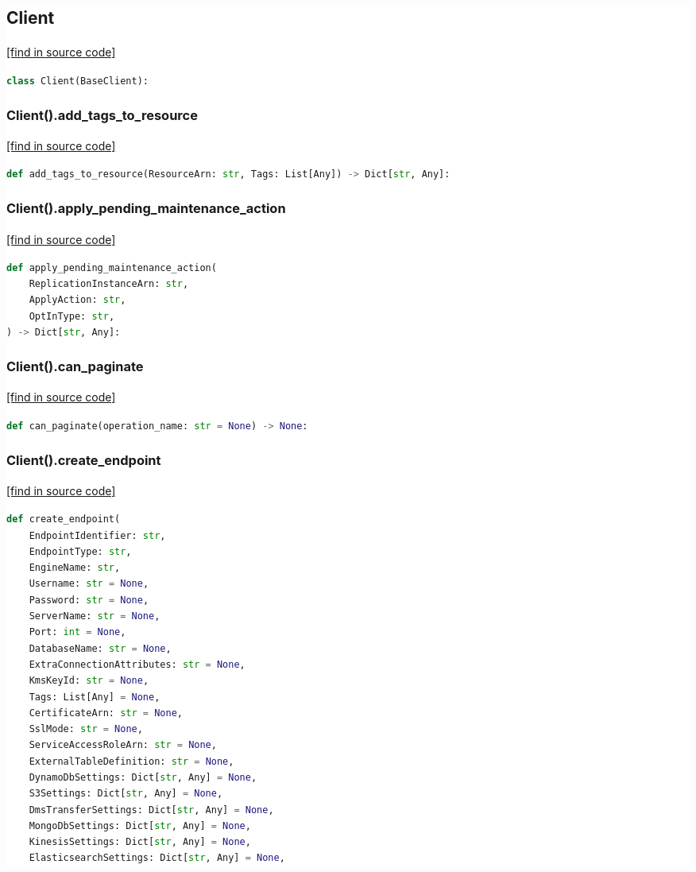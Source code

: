 ## Client

[[find in source code]](https://github.com/vemel/mypy_boto3/blob/master/mypy_boto3_output/mypy_boto3/dms/client.py#L13)

```python
class Client(BaseClient):
```

### Client().add_tags_to_resource

[[find in source code]](https://github.com/vemel/mypy_boto3/blob/master/mypy_boto3_output/mypy_boto3/dms/client.py#L16)

```python
def add_tags_to_resource(ResourceArn: str, Tags: List[Any]) -> Dict[str, Any]:
```

### Client().apply_pending_maintenance_action

[[find in source code]](https://github.com/vemel/mypy_boto3/blob/master/mypy_boto3_output/mypy_boto3/dms/client.py#L20)

```python
def apply_pending_maintenance_action(
    ReplicationInstanceArn: str,
    ApplyAction: str,
    OptInType: str,
) -> Dict[str, Any]:
```

### Client().can_paginate

[[find in source code]](https://github.com/vemel/mypy_boto3/blob/master/mypy_boto3_output/mypy_boto3/dms/client.py#L26)

```python
def can_paginate(operation_name: str = None) -> None:
```

### Client().create_endpoint

[[find in source code]](https://github.com/vemel/mypy_boto3/blob/master/mypy_boto3_output/mypy_boto3/dms/client.py#L30)

```python
def create_endpoint(
    EndpointIdentifier: str,
    EndpointType: str,
    EngineName: str,
    Username: str = None,
    Password: str = None,
    ServerName: str = None,
    Port: int = None,
    DatabaseName: str = None,
    ExtraConnectionAttributes: str = None,
    KmsKeyId: str = None,
    Tags: List[Any] = None,
    CertificateArn: str = None,
    SslMode: str = None,
    ServiceAccessRoleArn: str = None,
    ExternalTableDefinition: str = None,
    DynamoDbSettings: Dict[str, Any] = None,
    S3Settings: Dict[str, Any] = None,
    DmsTransferSettings: Dict[str, Any] = None,
    MongoDbSettings: Dict[str, Any] = None,
    KinesisSettings: Dict[str, Any] = None,
    ElasticsearchSettings: Dict[str, Any] = None,
```